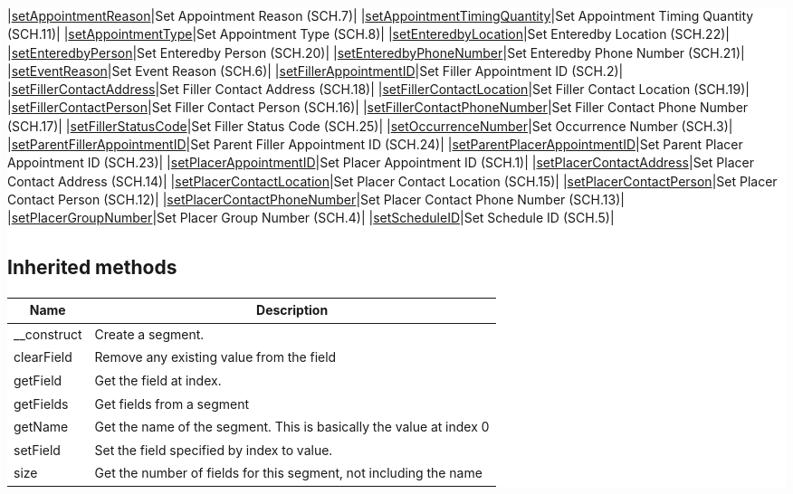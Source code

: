|[setAppointmentReason](#schsetappointmentreason)|Set Appointment Reason (SCH.7)|
|[setAppointmentTimingQuantity](#schsetappointmenttimingquantity)|Set Appointment Timing Quantity (SCH.11)|
|[setAppointmentType](#schsetappointmenttype)|Set Appointment Type (SCH.8)|
|[setEnteredbyLocation](#schsetenteredbylocation)|Set Enteredby Location (SCH.22)|
|[setEnteredbyPerson](#schsetenteredbyperson)|Set Enteredby Person (SCH.20)|
|[setEnteredbyPhoneNumber](#schsetenteredbyphonenumber)|Set Enteredby Phone Number (SCH.21)|
|[setEventReason](#schseteventreason)|Set Event Reason (SCH.6)|
|[setFillerAppointmentID](#schsetfillerappointmentid)|Set Filler Appointment ID (SCH.2)|
|[setFillerContactAddress](#schsetfillercontactaddress)|Set Filler Contact Address (SCH.18)|
|[setFillerContactLocation](#schsetfillercontactlocation)|Set Filler Contact Location (SCH.19)|
|[setFillerContactPerson](#schsetfillercontactperson)|Set Filler Contact Person (SCH.16)|
|[setFillerContactPhoneNumber](#schsetfillercontactphonenumber)|Set Filler Contact Phone Number (SCH.17)|
|[setFillerStatusCode](#schsetfillerstatuscode)|Set Filler Status Code (SCH.25)|
|[setOccurrenceNumber](#schsetoccurrencenumber)|Set Occurrence Number (SCH.3)|
|[setParentFillerAppointmentID](#schsetparentfillerappointmentid)|Set Parent Filler Appointment ID (SCH.24)|
|[setParentPlacerAppointmentID](#schsetparentplacerappointmentid)|Set Parent Placer Appointment ID (SCH.23)|
|[setPlacerAppointmentID](#schsetplacerappointmentid)|Set Placer Appointment ID (SCH.1)|
|[setPlacerContactAddress](#schsetplacercontactaddress)|Set Placer Contact Address (SCH.14)|
|[setPlacerContactLocation](#schsetplacercontactlocation)|Set Placer Contact Location (SCH.15)|
|[setPlacerContactPerson](#schsetplacercontactperson)|Set Placer Contact Person (SCH.12)|
|[setPlacerContactPhoneNumber](#schsetplacercontactphonenumber)|Set Placer Contact Phone Number (SCH.13)|
|[setPlacerGroupNumber](#schsetplacergroupnumber)|Set Placer Group Number (SCH.4)|
|[setScheduleID](#schsetscheduleid)|Set Schedule ID (SCH.5)|

## Inherited methods

| Name | Description |
|------|-------------|
|__construct|Create a segment.|
|clearField|Remove any existing value from the field|
|getField|Get the field at index.|
|getFields|Get fields from a segment|
|getName|Get the name of the segment. This is basically the value at index 0|
|setField|Set the field specified by index to value.|
|size|Get the number of fields for this segment, not including the name|
